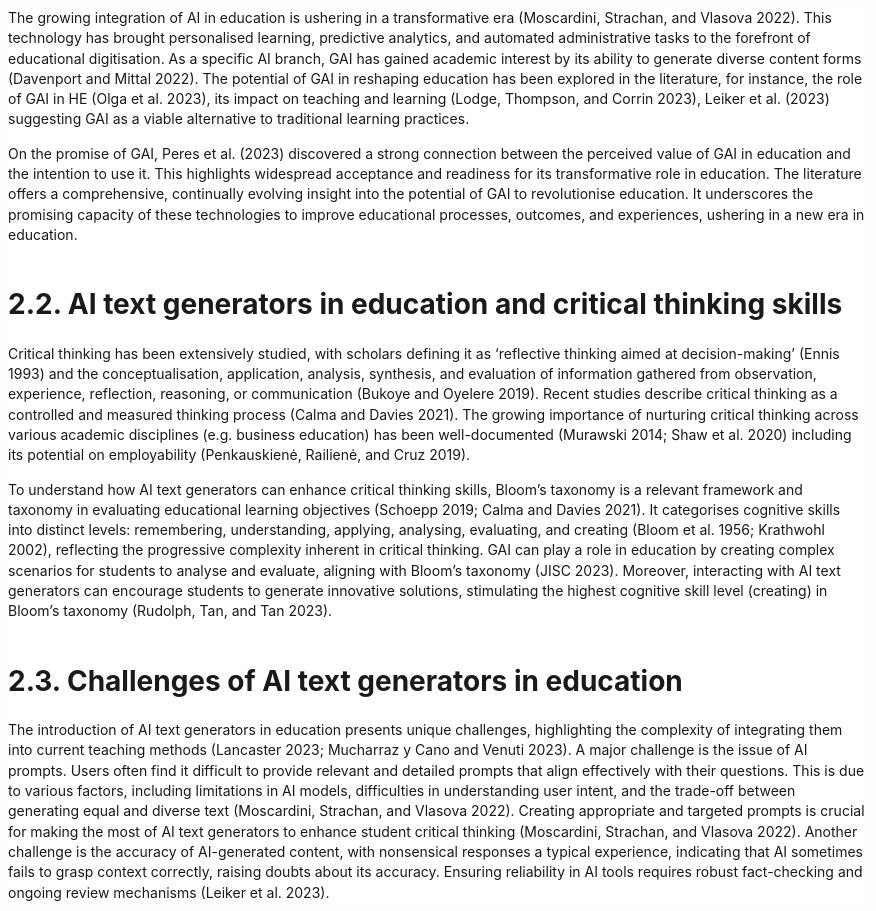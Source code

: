 The growing integration of AI in education is ushering in a transformative era (Moscardini, Strachan, and Vlasova 2022). This technology has brought personalised learning, predictive analytics, and automated administrative tasks to the forefront of educational digitisation. As a specific AI branch, GAI has gained academic interest by its ability to generate diverse content forms (Davenport and Mittal 2022). The potential of GAI in reshaping education has been explored in the literature, for instance, the role of GAI in HE (Olga et al. 2023), its impact on teaching and learning (Lodge, Thompson, and Corrin 2023), Leiker et al. (2023) suggesting GAI as a viable alternative to traditional learning practices.

On the promise of GAI, Peres et al. (2023) discovered a strong connection between the perceived value of GAI in education and the intention to use it. This highlights widespread acceptance and readiness for its transformative role in education. The literature offers a comprehensive, continually evolving insight into the potential of GAI to revolutionise education. It underscores the promising capacity of these technologies to improve educational processes, outcomes, and experiences, ushering in a new era in education.

# 2.2. AI text generators in education and critical thinking skills

Critical thinking has been extensively studied, with scholars defining it as ‘reflective thinking aimed at decision-making’ (Ennis 1993) and the conceptualisation, application, analysis, synthesis, and evaluation of information gathered from observation, experience, reflection, reasoning, or communication (Bukoye and Oyelere 2019). Recent studies describe critical thinking as a controlled and measured thinking process (Calma and Davies 2021). The growing importance of nurturing critical thinking across various academic disciplines (e.g. business education) has been well-documented (Murawski 2014; Shaw et al. 2020) including its potential on employability (Penkauskienė, Railienė, and Cruz 2019).

To understand how AI text generators can enhance critical thinking skills, Bloom’s taxonomy is a relevant framework and taxonomy in evaluating educational learning objectives (Schoepp 2019; Calma and Davies 2021). It categorises cognitive skills into distinct levels: remembering, understanding, applying, analysing, evaluating, and creating (Bloom et al. 1956; Krathwohl 2002), reflecting the progressive complexity inherent in critical thinking. GAI can play a role in education by creating complex scenarios for students to analyse and evaluate, aligning with Bloom’s taxonomy (JISC 2023). Moreover, interacting with AI text generators can encourage students to generate innovative solutions, stimulating the highest cognitive skill level (creating) in Bloom’s taxonomy (Rudolph, Tan, and Tan 2023).

# 2.3. Challenges of AI text generators in education

The introduction of AI text generators in education presents unique challenges, highlighting the complexity of integrating them into current teaching methods (Lancaster 2023; Mucharraz y Cano and Venuti 2023). A major challenge is the issue of AI prompts. Users often find it difficult to provide relevant and detailed prompts that align effectively with their questions. This is due to various factors, including limitations in AI models, difficulties in understanding user intent, and the trade-off between generating equal and diverse text (Moscardini, Strachan, and Vlasova 2022). Creating appropriate and targeted prompts is crucial for making the most of AI text generators to enhance student critical thinking (Moscardini, Strachan, and Vlasova 2022). Another challenge is the accuracy of AI-generated content, with nonsensical responses a typical experience, indicating that AI sometimes fails to grasp context correctly, raising doubts about its accuracy. Ensuring reliability in AI tools requires robust fact-checking and ongoing review mechanisms (Leiker et al. 2023).
